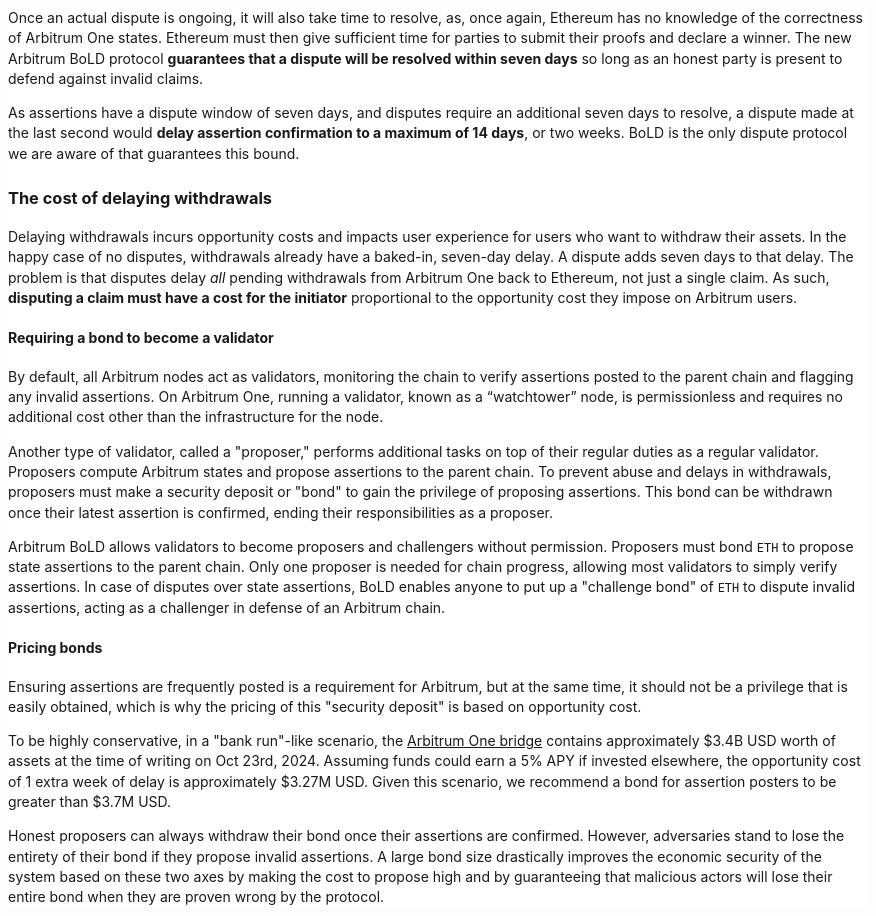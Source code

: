 Once an actual dispute is ongoing, it will also take time to resolve, as, once again, Ethereum has no knowledge of the correctness of Arbitrum One states. Ethereum must then give sufficient time for parties to submit their proofs and declare a winner. The new Arbitrum BoLD protocol **guarantees that a dispute will be resolved within seven days** so long as an honest party is present to defend against invalid claims.

As assertions have a dispute window of seven days, and disputes require an additional seven days to resolve, a dispute made at the last second would **delay assertion confirmation to a maximum of 14 days**, or two weeks. BoLD is the only dispute protocol we are aware of that guarantees this bound.

### The cost of delaying withdrawals

Delaying withdrawals incurs opportunity costs and impacts user experience for users who want to withdraw their assets. In the happy case of no disputes, withdrawals already have a baked-in, seven-day delay. A dispute adds seven days to that delay. The problem is that disputes delay _all_ pending withdrawals from Arbitrum One back to Ethereum, not just a single claim. As such, **disputing a claim must have a cost for the initiator** proportional to the opportunity cost they impose on Arbitrum users.

#### Requiring a bond to become a validator
By default, all Arbitrum nodes act as validators, monitoring the chain to verify assertions posted to the parent chain and flagging any invalid assertions. On Arbitrum One, running a validator, known as a “watchtower” node, is permissionless and requires no additional cost other than the infrastructure for the node.

Another type of validator, called a "proposer," performs additional tasks on top of their regular duties as a regular validator. Proposers compute Arbitrum states and propose assertions to the parent chain. To prevent abuse and delays in withdrawals, proposers must make a security deposit or "bond" to gain the privilege of proposing assertions. This bond can be withdrawn once their latest assertion is confirmed, ending their responsibilities as a proposer.

Arbitrum BoLD allows validators to become proposers and challengers without permission. Proposers must bond `ETH` to propose state assertions to the parent chain. Only one proposer is needed for chain progress, allowing most validators to simply verify assertions. In case of disputes over state assertions, BoLD enables anyone to put up a "challenge bond" of `ETH` to dispute invalid assertions, acting as a challenger in defense of an Arbitrum chain.

#### Pricing bonds

Ensuring assertions are frequently posted is a requirement for Arbitrum, but at the same time, it should not be a privilege that is easily obtained, which is why the pricing of this "security deposit" is based on opportunity cost.

To be highly conservative, in a "bank run"-like scenario, the [Arbitrum One bridge](https://etherscan.io/address/0x8315177ab297ba92a06054ce80a67ed4dbd7ed3a) contains approximately $3.4B USD worth of assets at the time of writing on Oct 23rd, 2024. Assuming funds could earn a 5% APY if invested elsewhere, the opportunity cost of 1 extra week of delay is approximately $3.27M USD. Given this scenario, we recommend a bond for assertion posters to be greater than $3.7M USD.

Honest proposers can always withdraw their bond once their assertions are confirmed. However, adversaries stand to lose the entirety of their bond if they propose invalid assertions. A large bond size drastically improves the economic security of the system based on these two axes by making the cost to propose high and by guaranteeing that malicious actors will lose their entire bond when they are proven wrong by the protocol.
